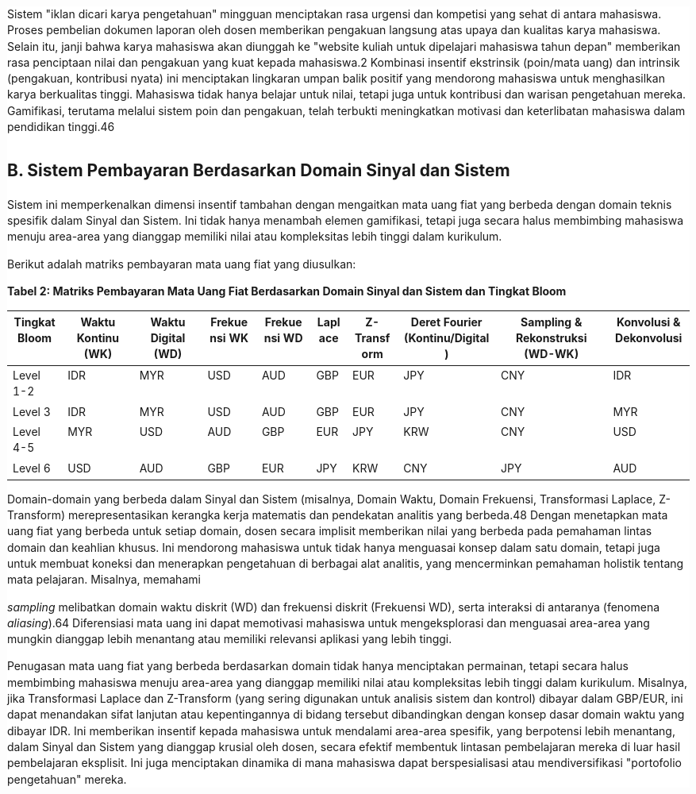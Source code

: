 
Sistem "iklan dicari karya pengetahuan" mingguan menciptakan rasa urgensi dan kompetisi yang sehat di antara mahasiswa. Proses pembelian dokumen laporan oleh dosen memberikan pengakuan langsung atas upaya dan kualitas karya mahasiswa. Selain itu, janji bahwa karya mahasiswa akan diunggah ke "website kuliah untuk dipelajari mahasiswa tahun depan" memberikan rasa penciptaan nilai dan pengakuan yang kuat kepada mahasiswa.2 Kombinasi insentif ekstrinsik (poin/mata uang) dan intrinsik (pengakuan, kontribusi nyata) ini menciptakan lingkaran umpan balik positif yang mendorong mahasiswa untuk menghasilkan karya berkualitas tinggi. Mahasiswa tidak hanya belajar untuk nilai, tetapi juga untuk kontribusi dan warisan pengetahuan mereka. Gamifikasi, terutama melalui sistem poin dan pengakuan, telah terbukti meningkatkan motivasi dan keterlibatan mahasiswa dalam pendidikan tinggi.46

## B. Sistem Pembayaran Berdasarkan Domain Sinyal dan Sistem

Sistem ini memperkenalkan dimensi insentif tambahan dengan mengaitkan mata uang fiat yang berbeda dengan domain teknis spesifik dalam Sinyal dan Sistem. Ini tidak hanya menambah elemen gamifikasi, tetapi juga secara halus membimbing mahasiswa menuju area-area yang dianggap memiliki nilai atau kompleksitas lebih tinggi dalam kurikulum.

Berikut adalah matriks pembayaran mata uang fiat yang diusulkan:

**Tabel 2: Matriks Pembayaran Mata Uang Fiat Berdasarkan Domain Sinyal dan Sistem dan Tingkat Bloom**

|Tingkat Bloom|Waktu Kontinu (WK)|Waktu Digital (WD)|Frekuensi WK|Frekuensi WD|Laplace|Z-Transform|Deret Fourier (Kontinu/Digital)|Sampling & Rekonstruksi (WD-WK)|Konvolusi & Dekonvolusi|
|---|---|---|---|---|---|---|---|---|---|
|Level 1-2|IDR|MYR|USD|AUD|GBP|EUR|JPY|CNY|IDR|
|Level 3|IDR|MYR|USD|AUD|GBP|EUR|JPY|CNY|MYR|
|Level 4-5|MYR|USD|AUD|GBP|EUR|JPY|KRW|CNY|USD|
|Level 6|USD|AUD|GBP|EUR|JPY|KRW|CNY|JPY|AUD|

Domain-domain yang berbeda dalam Sinyal dan Sistem (misalnya, Domain Waktu, Domain Frekuensi, Transformasi Laplace, Z-Transform) merepresentasikan kerangka kerja matematis dan pendekatan analitis yang berbeda.48 Dengan menetapkan mata uang fiat yang berbeda untuk setiap domain, dosen secara implisit memberikan nilai yang berbeda pada pemahaman lintas domain dan keahlian khusus. Ini mendorong mahasiswa untuk tidak hanya menguasai konsep dalam satu domain, tetapi juga untuk membuat koneksi dan menerapkan pengetahuan di berbagai alat analitis, yang mencerminkan pemahaman holistik tentang mata pelajaran. Misalnya, memahami

_sampling_ melibatkan domain waktu diskrit (WD) dan frekuensi diskrit (Frekuensi WD), serta interaksi di antaranya (fenomena _aliasing_).64 Diferensiasi mata uang ini dapat memotivasi mahasiswa untuk mengeksplorasi dan menguasai area-area yang mungkin dianggap lebih menantang atau memiliki relevansi aplikasi yang lebih tinggi.

Penugasan mata uang fiat yang berbeda berdasarkan domain tidak hanya menciptakan permainan, tetapi secara halus membimbing mahasiswa menuju area-area yang dianggap memiliki nilai atau kompleksitas lebih tinggi dalam kurikulum. Misalnya, jika Transformasi Laplace dan Z-Transform (yang sering digunakan untuk analisis sistem dan kontrol) dibayar dalam GBP/EUR, ini dapat menandakan sifat lanjutan atau kepentingannya di bidang tersebut dibandingkan dengan konsep dasar domain waktu yang dibayar IDR. Ini memberikan insentif kepada mahasiswa untuk mendalami area-area spesifik, yang berpotensi lebih menantang, dalam Sinyal dan Sistem yang dianggap krusial oleh dosen, secara efektif membentuk lintasan pembelajaran mereka di luar hasil pembelajaran eksplisit. Ini juga menciptakan dinamika di mana mahasiswa dapat berspesialisasi atau mendiversifikasi "portofolio pengetahuan" mereka.
